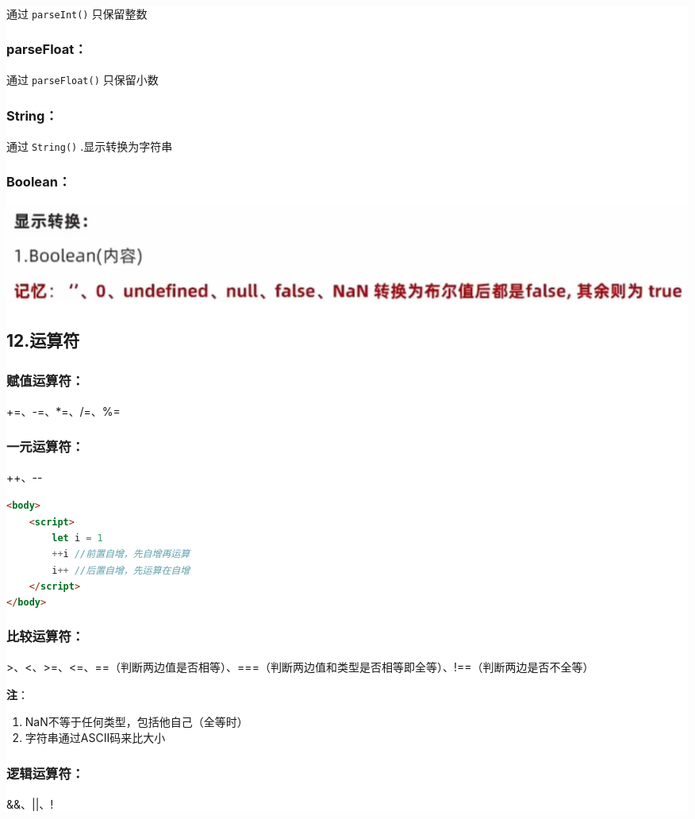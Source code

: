 通过 `parseInt()` 只保留整数

### parseFloat：

通过 `parseFloat()` 只保留小数

### String：

通过 `String()` .显示转换为字符串

### Boolean：

![](笔记图片/布尔转换.png)

## 12.运算符

### 赋值运算符：

+=、-=、*=、/=、%=

### 一元运算符：

++、--

```html
<body>
    <script>
        let i = 1
        ++i //前置自增，先自增再运算
        i++ //后置自增，先运算在自增
    </script>
</body>
```

### 比较运算符：

\>、<、>=、<=、==（判断两边值是否相等）、===（判断两边值和类型是否相等即全等）、!==（判断两边是否不全等）

**注**：

1. NaN不等于任何类型，包括他自己（全等时）
2. 字符串通过ASCII码来比大小

### 逻辑运算符：

&&、||、!
